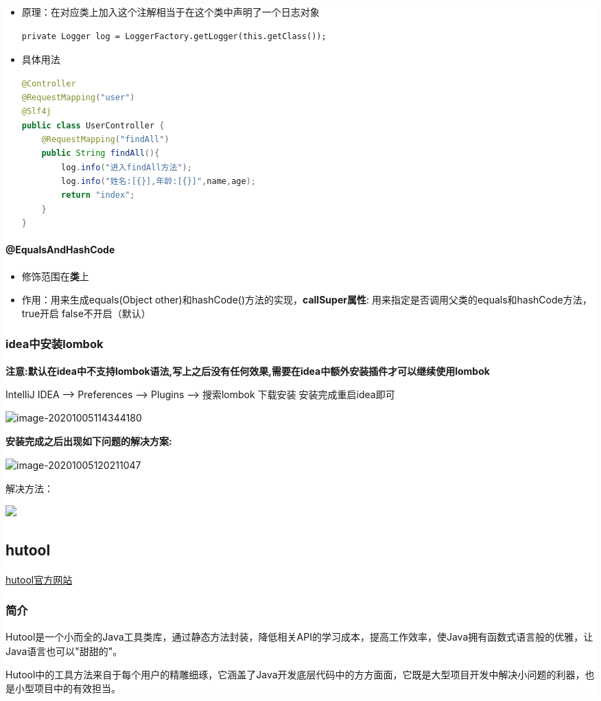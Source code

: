 - 原理：在对应类上加入这个注解相当于在这个类中声明了一个日志对象

  ```
  private Logger log = LoggerFactory.getLogger(this.getClass());
  ```

- 具体用法

  ```java
  @Controller
  @RequestMapping("user")
  @Slf4j
  public class UserController {
      @RequestMapping("findAll")
      public String findAll(){
          log.info("进入findAll方法");
          log.info("姓名:[{}],年龄:[{}]",name,age);
          return "index";
      }
  }
  ```

#### @EqualsAndHashCode
  
- 修饰范围在**类**上
  
- 作用：用来生成equals(Object other)和hashCode()方法的实现，**callSuper属性**: 用来指定是否调用父类的equals和hashCode方法， true开启 false不开启（默认）



### idea中安装lombok
**注意:默认在idea中不支持lombok语法,写上之后没有任何效果,需要在idea中额外安装插件才可以继续使用lombok**

IntelliJ IDEA --> Preferences --> Plugins --> 搜索lombok 下载安装 安装完成重启idea即可

![image-20201005114344180](https://gitee.com/JeanLv/study_image2/raw/master///image-20201005114344180.png)

**安装完成之后出现如下问题的解决方案:**

![image-20201005120211047](https://gitee.com/JeanLv/study_image2/raw/master///image-20201005120211047.png)

解决方法：

![](https://gitee.com/JeanLv/study_image2/raw/master///image-20201005120252513-20201005120310109-20201005120312988.png)



## hutool

[hutool官方网站](https://www.hutool.cn)

### 简介
Hutool是一个小而全的Java工具类库，通过静态方法封装，降低相关API的学习成本，提高工作效率，使Java拥有函数式语言般的优雅，让Java语言也可以"甜甜的"。

Hutool中的工具方法来自于每个用户的精雕细琢，它涵盖了Java开发底层代码中的方方面面，它既是大型项目开发中解决小问题的利器，也是小型项目中的有效担当。
